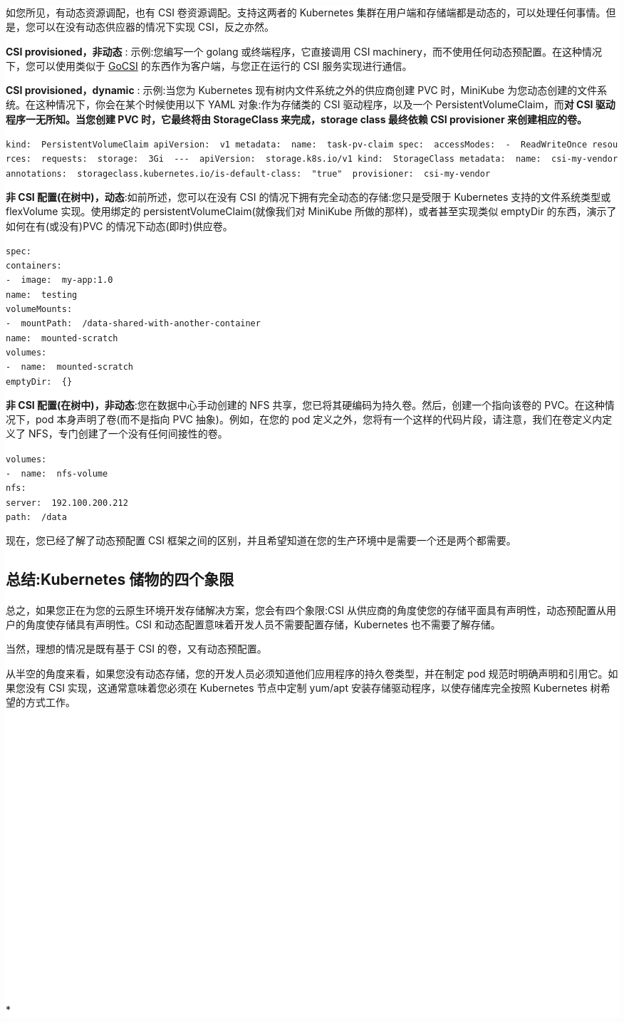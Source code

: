 如您所见，有动态资源调配，也有 CSI 卷资源调配。支持这两者的 Kubernetes 集群在用户端和存储端都是动态的，可以处理任何事情。但是，您可以在没有动态供应器的情况下实现 CSI，反之亦然。

**CSI provisioned，非动态** :
示例:您编写一个 golang 或终端程序，它直接调用 CSI machinery，而不使用任何动态预配置。在这种情况下，您可以使用类似于 [GoCSI](https://github.com/rexray/gocsi) 的东西作为客户端，与您正在运行的 CSI 服务实现进行通信。

**CSI provisioned，dynamic** :
示例:当您为 Kubernetes 现有树内文件系统之外的供应商创建 PVC 时，MiniKube 为您动态创建的文件系统。在这种情况下，你会在某个时候使用以下 YAML 对象:作为存储类的 CSI 驱动程序，以及一个 PersistentVolumeClaim，而**对 CSI 驱动程序一无所知。当您创建 PVC 时，它最终将由 StorageClass 来完成，storage class 最终依赖 CSI provisioner 来创建相应的卷。** 

```
kind:  PersistentVolumeClaim apiVersion:  v1 metadata:  name:  task-pv-claim spec:  accessModes:  -  ReadWriteOnce resources:  requests:  storage:  3Gi  ---  apiVersion:  storage.k8s.io/v1 kind:  StorageClass metadata:  name:  csi-my-vendor annotations:  storageclass.kubernetes.io/is-default-class:  "true"  provisioner:  csi-my-vendor

```

**非 CSI 配置(在树中)，动态**:如前所述，您可以在没有 CSI 的情况下拥有完全动态的存储:您只是受限于 Kubernetes 支持的文件系统类型或 flexVolume 实现。使用绑定的 persistentVolumeClaim(就像我们对 MiniKube 所做的那样)，或者甚至实现类似 emptyDir 的东西，演示了如何在有(或没有)PVC 的情况下动态(即时)供应卷。

```
spec:
containers:
-  image:  my-app:1.0
name:  testing
volumeMounts:
-  mountPath:  /data-shared-with-another-container
name:  mounted-scratch
volumes:
-  name:  mounted-scratch
emptyDir:  {}

```

**非 CSI 配置(在树中)，非动态**:您在数据中心手动创建的 NFS 共享，您已将其硬编码为持久卷。然后，创建一个指向该卷的 PVC。在这种情况下，pod 本身声明了卷(而不是指向 PVC 抽象)。例如，在您的 pod 定义之外，您将有一个这样的代码片段，请注意，我们在卷定义内定义了 NFS，专门创建了一个没有任何间接性的卷。

```
volumes:
-  name:  nfs-volume
nfs:
server:  192.100.200.212
path:  /data

```

现在，您已经了解了动态预配置 CSI 框架之间的区别，并且希望知道在您的生产环境中是需要一个还是两个都需要。

## 总结:Kubernetes 储物的四个象限

总之，如果您正在为您的云原生环境开发存储解决方案，您会有四个象限:CSI 从供应商的角度使您的存储平面具有声明性，动态预配置从用户的角度使存储具有声明性。CSI 和动态配置意味着开发人员不需要配置存储，Kubernetes 也不需要了解存储。

当然，理想的情况是既有基于 CSI 的卷，又有动态预配置。

从半空的角度来看，如果您没有动态存储，您的开发人员必须知道他们应用程序的持久卷类型，并在制定 pod 规范时明确声明和引用它。如果您没有 CSI 实现，这通常意味着您必须在 Kubernetes 节点中定制 yum/apt 安装存储驱动程序，以使存储库完全按照 Kubernetes 树希望的方式工作。

<svg xmlns:xlink="http://www.w3.org/1999/xlink" viewBox="0 0 68 31" version="1.1"><title>Group</title> <desc>Created with Sketch.</desc></svg>*